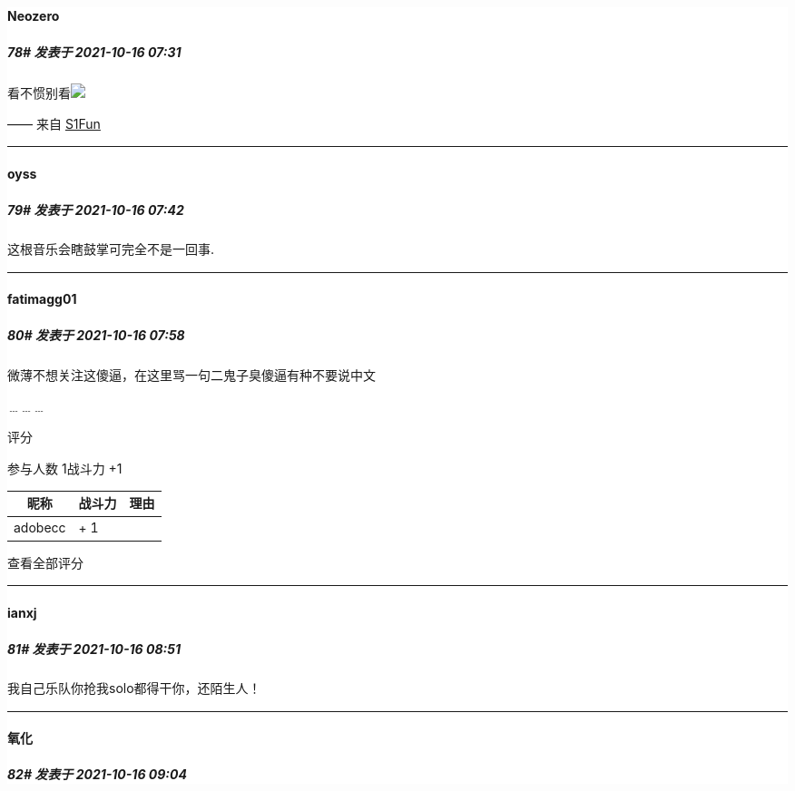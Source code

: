 ####  Neozero  
##### 78#       发表于 2021-10-16 07:31


看不惯别看<img src="https://static.saraba1st.com/image/smiley/face2017/067.png" referrerpolicy="no-referrer">

—— 来自 [S1Fun](https://s1fun.koalcat.com)


*****

####  oyss  
##### 79#       发表于 2021-10-16 07:42


这根音乐会瞎鼓掌可完全不是一回事.




*****

####  fatimagg01  
##### 80#       发表于 2021-10-16 07:58


微薄不想关注这傻逼，在这里骂一句二鬼子臭傻逼有种不要说中文


﹍﹍﹍

评分


 参与人数 1战斗力 +1

|昵称|战斗力|理由|
|----|---|---|
| adobecc| + 1||


查看全部评分




*****

####  ianxj  
##### 81#       发表于 2021-10-16 08:51


我自己乐队你抢我solo都得干你，还陌生人！




*****

####  氧化  
##### 82#       发表于 2021-10-16 09:04
